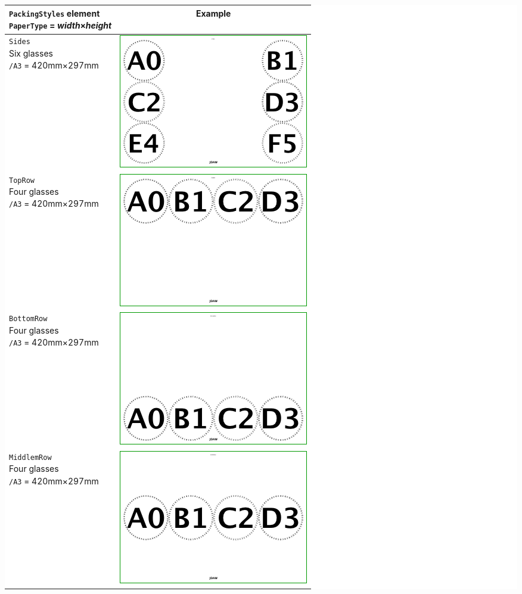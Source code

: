 <div align="center">

| `PackingStyles` element<br>`PaperType` = *width*&times;*height* | Example |
|:---------------------------------------|:-------:|
| `Sides`<br>Six glasses<br>`/A3` = 420mm&times;297mm | ![A3_06_Sides](images/A3_06_Sides.png) |
| `TopRow`<br>Four glasses<br>`/A3` = 420mm&times;297mm | ![A3_04_TopRow](images/A3_04_TopRow.png) |
| `BottomRow`<br>Four glasses<br>`/A3` = 420mm&times;297mm | ![A3_04_BottomRow](images/A3_04_BottomRow.png) |
| `MiddlemRow`<br>Four glasses<br>`/A3` = 420mm&times;297mm | ![A3_04_MiddleRow](images/A3_04_MiddleRow.png) |